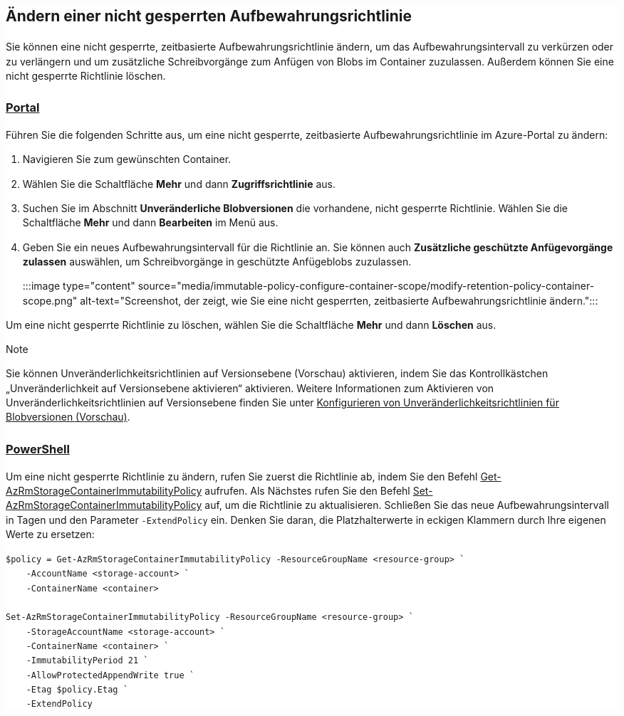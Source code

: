 
## <a name="modify-an-unlocked-retention-policy"></a>Ändern einer nicht gesperrten Aufbewahrungsrichtlinie

Sie können eine nicht gesperrte, zeitbasierte Aufbewahrungsrichtlinie ändern, um das Aufbewahrungsintervall zu verkürzen oder zu verlängern und um zusätzliche Schreibvorgänge zum Anfügen von Blobs im Container zuzulassen. Außerdem können Sie eine nicht gesperrte Richtlinie löschen.

### <a name="portal"></a>[Portal](#tab/azure-portal)

Führen Sie die folgenden Schritte aus, um eine nicht gesperrte, zeitbasierte Aufbewahrungsrichtlinie im Azure-Portal zu ändern:

1. Navigieren Sie zum gewünschten Container.
1. Wählen Sie die Schaltfläche **Mehr** und dann **Zugriffsrichtlinie** aus.
1. Suchen Sie im Abschnitt **Unveränderliche Blobversionen** die vorhandene, nicht gesperrte Richtlinie. Wählen Sie die Schaltfläche **Mehr** und dann **Bearbeiten** im Menü aus.
1. Geben Sie ein neues Aufbewahrungsintervall für die Richtlinie an. Sie können auch **Zusätzliche geschützte Anfügevorgänge zulassen** auswählen, um Schreibvorgänge in geschützte Anfügeblobs zuzulassen.

    :::image type="content" source="media/immutable-policy-configure-container-scope/modify-retention-policy-container-scope.png" alt-text="Screenshot, der zeigt, wie Sie eine nicht gesperrten, zeitbasierte Aufbewahrungsrichtlinie ändern.":::

Um eine nicht gesperrte Richtlinie zu löschen, wählen Sie die Schaltfläche **Mehr** und dann **Löschen** aus.

> [!NOTE]
> Sie können Unveränderlichkeitsrichtlinien auf Versionsebene (Vorschau) aktivieren, indem Sie das Kontrollkästchen „Unveränderlichkeit auf Versionsebene aktivieren“ aktivieren. Weitere Informationen zum Aktivieren von Unveränderlichkeitsrichtlinien auf Versionsebene finden Sie unter [Konfigurieren von Unveränderlichkeitsrichtlinien für Blobversionen (Vorschau)](immutable-policy-configure-version-scope.md).

### <a name="powershell"></a>[PowerShell](#tab/azure-powershell)

Um eine nicht gesperrte Richtlinie zu ändern, rufen Sie zuerst die Richtlinie ab, indem Sie den Befehl [Get-AzRmStorageContainerImmutabilityPolicy](/powershell/module/az.storage/get-azrmstoragecontainerimmutabilitypolicy) aufrufen. Als Nächstes rufen Sie den Befehl [Set-AzRmStorageContainerImmutabilityPolicy](/powershell/module/az.storage/set-azrmstoragecontainerimmutabilitypolicy) auf, um die Richtlinie zu aktualisieren. Schließen Sie das neue Aufbewahrungsintervall in Tagen und den Parameter `-ExtendPolicy` ein. Denken Sie daran, die Platzhalterwerte in eckigen Klammern durch Ihre eigenen Werte zu ersetzen:

```azurepowershell
$policy = Get-AzRmStorageContainerImmutabilityPolicy -ResourceGroupName <resource-group> `
    -AccountName <storage-account> `
    -ContainerName <container>

Set-AzRmStorageContainerImmutabilityPolicy -ResourceGroupName <resource-group> `
    -StorageAccountName <storage-account> `
    -ContainerName <container> `
    -ImmutabilityPeriod 21 `
    -AllowProtectedAppendWrite true `
    -Etag $policy.Etag `
    -ExtendPolicy
```
